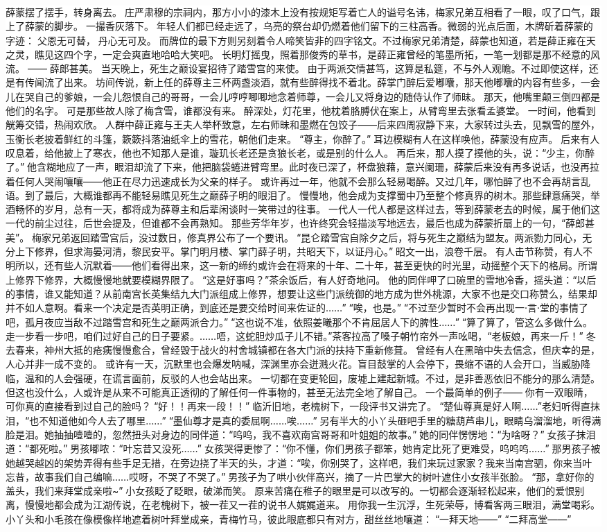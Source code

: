 薛蒙摆了摆手，转身离去。
庄严肃穆的宗祠内，那方小小的漆木上没有按规矩写着亡人的谥号名讳，梅家兄弟互相看了一眼，叹了口气，跟上了薛蒙的脚步。
一撮香灰落下。
年轻人们都已经走远了，乌亮的祭台却仍燃着他们留下的三柱高香。微弱的光点后面，木牌斫着薛蒙的字迹：
父恩无可替，
丹心无可及。
而牌位的最下方则另刻着令人啼笑皆非的四字铭文。不过梅家兄弟清楚，薛蒙也知道，若是薛正雍在天之灵，瞧见这四个字，一定会爽直地哈哈大笑吧。
长明灯摇曳，照着那俊秀的草书，是薛正雍曾经的笔墨所拓，一笔一划都是那不经意的风流。
——
薛郎甚美。
当天晚上，死生之巅设宴招待了踏雪宫的来使。
由于两派交情甚笃，这算是私筵，不与外人观瞻。不过即使这样，还是有传闻流了出来。
坊间传说，新上任的薛尊主三杯两盏淡酒，就有些醉得找不着北。薛掌门醉后爱嘟囔，那天他嘟囔的内容有些多，一会儿在哭自己的爹娘，一会儿怨恨自己的哥哥，一会儿哼哼唧唧地念着师尊，一会儿又将身边的随侍认作了师昧。
那天，他嘴里颠三倒四都是他们的名字。
可是那些故人除了梅含雪，谁都没有来。
醉深处，灯花里，他枕着胳膊伏在案上，从臂弯里去张看孟婆堂。
一时间，他看到觥筹交错，热闹欢欣。
人群中薛正雍与王夫人举杯致意，左右师昧和墨燃在包饺子——后来四周寂静下来，大家转过头去，见飘雪的屋外，玉衡长老披着鲜红的斗篷，簌簌抖落油纸伞上的雪花，朝他们走来。
“尊主，你醉了。”
耳边模糊有人在这样唤他，薛蒙没有应声。
后来有人叹息着，给他披上了寒衣，他也不知那人是谁，璇玑长老还是贪狼长老，或是别的什么人。
再后来，那人摸了摸他的头，说：“少主，你醉了。”
他含糊地应了一声，眼泪却流了下来，他把脑袋蜷进臂弯里。此时夜已深了，杯盘狼藉，意兴阑珊，薛蒙后来没有再多说话，也没再拉着任何人哭闹嚷嚷——他正在尽力迅速成长为父亲的样子。
或许再过一年，他就不会那么轻易喝醉。又过几年，哪怕醉了也不会再胡言乱语。到了最后，大概谁都再不能轻易瞧见死生之巅薛子明的眼泪了。
慢慢地，他会成为支撑蜀中乃至整个修真界的树木。那些肆意痛哭，举酒畅怀的岁月，总有一天，都将成为薛尊主和后辈闲谈时一笑带过的往事。
一代人一代人都是这样过去，等到薛蒙老去的时候，属于他们这一代的前尘过往，后世会提及，但谁都不会再熟知。
那些芳华年岁，也许终究会轻描淡写地远去，最后也成为薛蒙折扇上的一句，“薛郎甚美”。
梅家兄弟返回踏雪宫后，没过数日，修真界公布了一个要讯。
“昆仑踏雪宫自除夕之后，将与死生之巅结为盟友。两派勠力同心，无分上下修界，但求海晏河清，黎民安平。掌门明月楼、掌门薛子明，共昭天下，以证丹心。”
昭文一出，浪卷千层。
有人击节称赞，有人不明所以，还有些人沉默着——他们看得出来，这一新的缔约或许会在将来的十年、二十年，甚至更快的时光里，动摇整个天下的格局。所谓上修界下修界，大概慢慢地就要模糊界限了。
“这是好事吗？”茶余饭后，有人好奇地问。
他的同伴呷了口碗里的雪地冷香，摇头道：“以后的事情，谁又能知道？从前南宫长英集结九大门派组成上修界，想要让这些门派统御的地方成为世外桃源，大家不也是交口称赞么，结果却并不如人意啊。看来一个决定是否英明正确，到底还是要交给时间来佐证的……”
“唉，也是。”
“不过至少暂时不会再出现一·言·堂的事情了吧，孤月夜应当敌不过踏雪宫和死生之巅两派合力。”
“这也说不准，依照姜曦那个不肯屈居人下的脾性……”
“算了算了，管这么多做什么。走一步看一步吧，咱们过好自己的日子要紧。……唔，这蛇胆炒瓜子儿不错。”茶客拉高了嗓子朝竹帘外一声吆喝，“老板娘，再来一斤！”
冬去春来，神州大抵的疮痍慢慢愈合，曾经毁于战火的村舍城镇都在各大门派的扶持下重新修葺。
曾经有人在黑暗中失去信念，但庆幸的是，人心并非一成不变的。
或许有一天，沉默里也会爆发呐喊，深渊里亦会迸溅火花。盲目鼓掌的人会停下，畏缩不语的人会开口，当威胁降临，温和的人会强硬，在谎言面前，反驳的人也会站出来。
一切都在变更轮回，废墟上建起新城。不过，是非善恶依旧不能分的那么清楚。
但这也没什么，人或许是从来不可能真正透彻的了解任何一件事物的，甚至无法完全地了解自己。
一个最简单的例子——
你有一双眼睛，可你真的直接看到过自己的脸吗？
“好！！再来一段！！”
临沂旧地，老槐树下，一段评书又讲完了。
“楚仙尊真是好人啊……”老妇听得直抹泪，“也不知道他如今人去了哪里……”
“墨仙尊才是真的委屈啊……唉……”
另有半大的小丫头砸吧手里的糖葫芦串儿，眼睛乌溜溜地，听得满脸是泪。她抽抽噎噎的，忽然扭头对身边的同伴道：“呜呜，我不喜欢南宫哥哥和叶姐姐的故事。”
她的同伴愣愣地：“为啥呀？”
女孩子抹泪道：“都死啦。”
男孩嘟哝：“叶忘昔又没死……”
女孩哭得更惨了：“你不懂，你们男孩子都笨，她肯定比死了更难受，呜呜呜……”
那男孩子被她越哭越凶的架势弄得有些手足无措，在旁边挠了半天的头，才道：“唉，你别哭了，这样吧，我们来玩过家家？我来当南宫驷，你来当叶忘昔，故事我们自己编嘛……哎呀，不哭了不哭了。”
男孩子为了哄小伙伴高兴，摘了一片巴掌大的树叶遮住小女孩半张脸。
“那，拿好你的盖头，我们来拜堂成亲啦~”
小女孩眨了眨眼，破涕而笑。
原来苦痛在稚子的眼里是可以改写的。一切都会逐渐轻松起来，他们的爱恨别离，慢慢地都会成为江湖传说，在老槐树下，被一茬又一茬的说书人娓娓道来。
用你我一生沉浮，生死荣辱，博看客两三眼泪，满堂喝彩。
小丫头和小毛孩在像模像样地遮着树叶拜堂成亲，青梅竹马，彼此眼底都只有对方，甜丝丝地嚷道：
“一拜天地——”
“二拜高堂——”